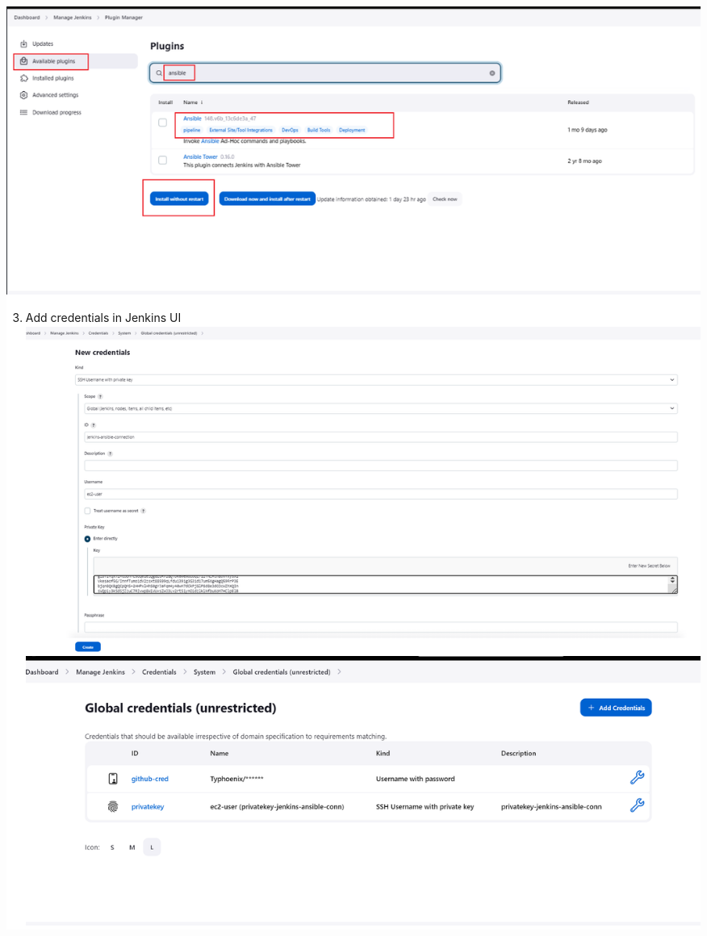 ![Ansible plugin](assets/23.png)

3. Add credentials in Jenkins UI
![credentials](assets/7.png)
![credentials](assets/11.png)

